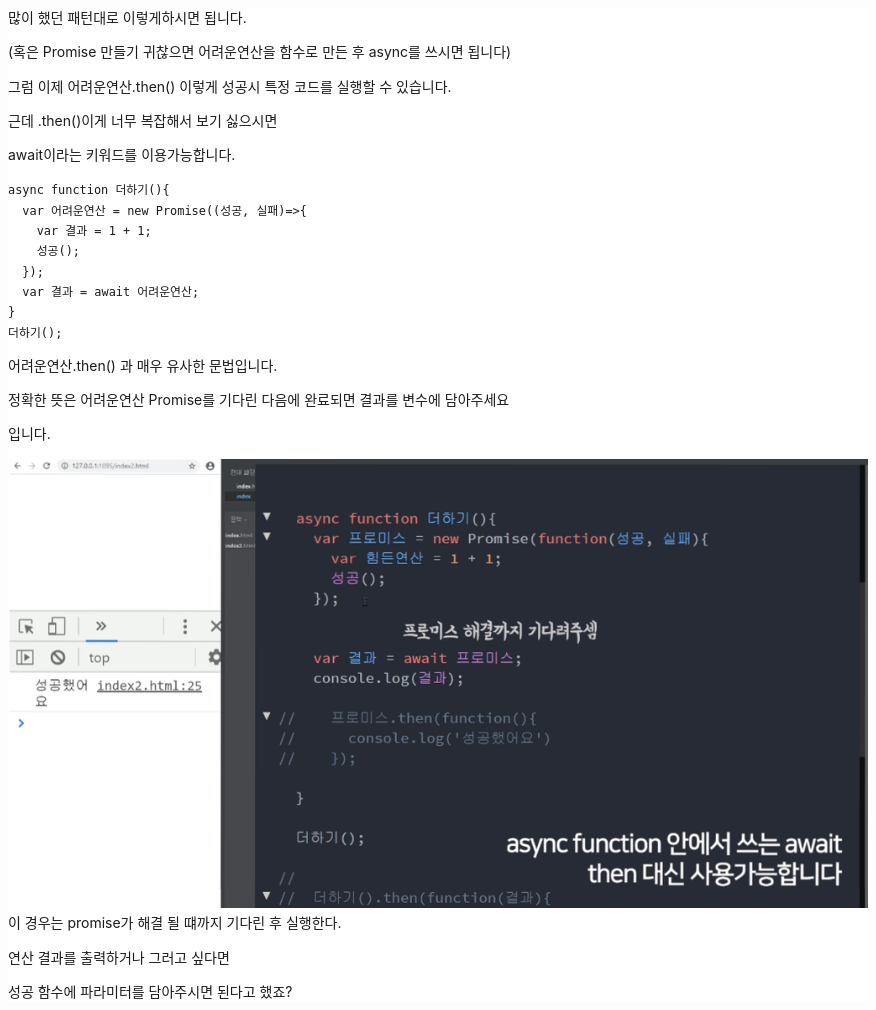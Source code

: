 많이 했던 패턴대로 이렇게하시면 됩니다.

(혹은 Promise 만들기 귀찮으면 어려운연산을 함수로 만든 후 async를 쓰시면 됩니다)

그럼 이제 어려운연산.then() 이렇게 성공시 특정 코드를 실행할 수 있습니다.

근데 .then()이게 너무 복잡해서 보기 싫으시면

await이라는 키워드를 이용가능합니다.

```
async function 더하기(){
  var 어려운연산 = new Promise((성공, 실패)=>{
    var 결과 = 1 + 1;
    성공();
  });
  var 결과 = await 어려운연산;
}
더하기();
```

어려운연산.then() 과 매우 유사한 문법입니다.

정확한 뜻은 어려운연산 Promise를 기다린 다음에 완료되면 결과를 변수에 담아주세요

입니다.

![20210927_142347](/assets/20210927_142347.png)
이 경우는 promise가 해결 될 떄까지 기다린 후 실행한다.

연산 결과를 출력하거나 그러고 싶다면

성공 함수에 파라미터를 담아주시면 된다고 했죠?
